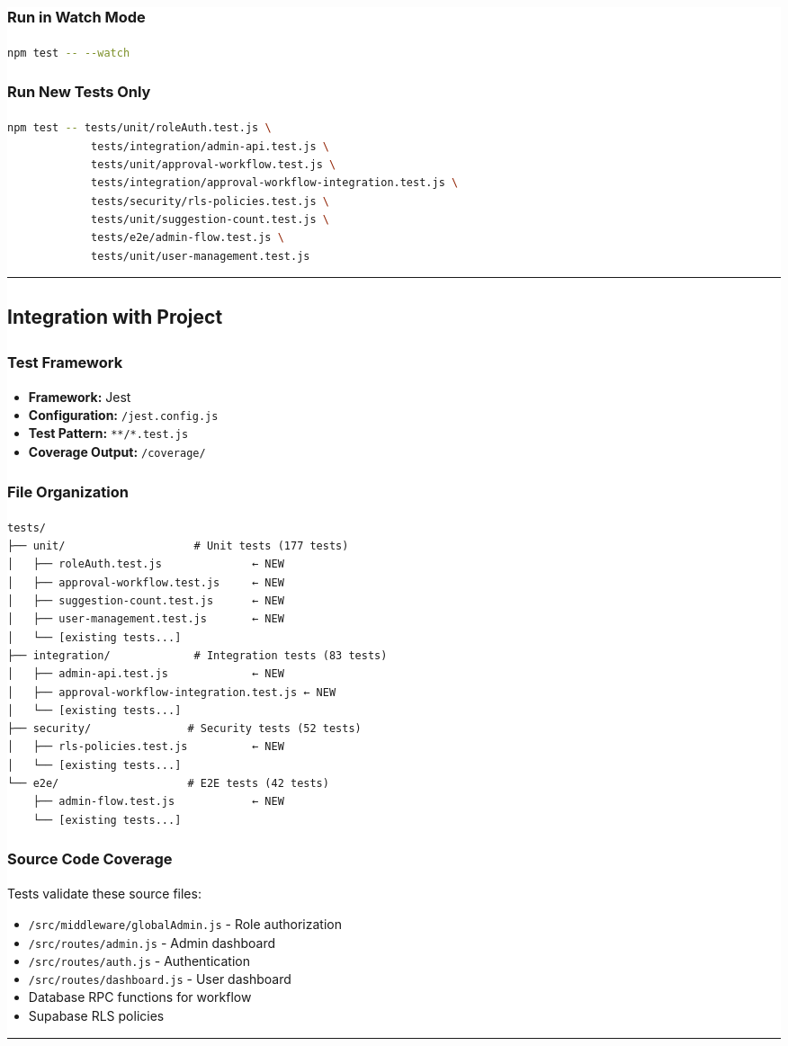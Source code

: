 ### Run in Watch Mode
```bash
npm test -- --watch
```

### Run New Tests Only
```bash
npm test -- tests/unit/roleAuth.test.js \
             tests/integration/admin-api.test.js \
             tests/unit/approval-workflow.test.js \
             tests/integration/approval-workflow-integration.test.js \
             tests/security/rls-policies.test.js \
             tests/unit/suggestion-count.test.js \
             tests/e2e/admin-flow.test.js \
             tests/unit/user-management.test.js
```

---

## Integration with Project

### Test Framework
- **Framework:** Jest
- **Configuration:** `/jest.config.js`
- **Test Pattern:** `**/*.test.js`
- **Coverage Output:** `/coverage/`

### File Organization
```
tests/
├── unit/                    # Unit tests (177 tests)
│   ├── roleAuth.test.js              ← NEW
│   ├── approval-workflow.test.js     ← NEW
│   ├── suggestion-count.test.js      ← NEW
│   ├── user-management.test.js       ← NEW
│   └── [existing tests...]
├── integration/             # Integration tests (83 tests)
│   ├── admin-api.test.js             ← NEW
│   ├── approval-workflow-integration.test.js ← NEW
│   └── [existing tests...]
├── security/               # Security tests (52 tests)
│   ├── rls-policies.test.js          ← NEW
│   └── [existing tests...]
└── e2e/                    # E2E tests (42 tests)
    ├── admin-flow.test.js            ← NEW
    └── [existing tests...]
```

### Source Code Coverage
Tests validate these source files:
- `/src/middleware/globalAdmin.js` - Role authorization
- `/src/routes/admin.js` - Admin dashboard
- `/src/routes/auth.js` - Authentication
- `/src/routes/dashboard.js` - User dashboard
- Database RPC functions for workflow
- Supabase RLS policies

---